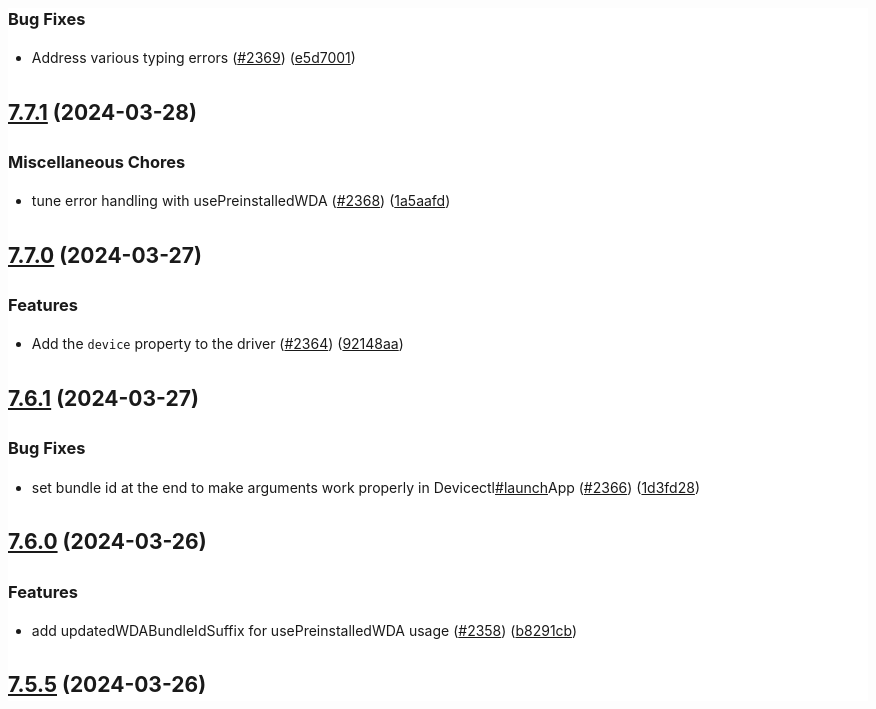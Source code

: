
### Bug Fixes

* Address various typing errors ([#2369](https://github.com/appium/appium-xcuitest-driver/issues/2369)) ([e5d7001](https://github.com/appium/appium-xcuitest-driver/commit/e5d70010bd777c8e5fc94da412e0d2cc902c64de))

## [7.7.1](https://github.com/appium/appium-xcuitest-driver/compare/v7.7.0...v7.7.1) (2024-03-28)


### Miscellaneous Chores

* tune error handling with usePreinstalledWDA ([#2368](https://github.com/appium/appium-xcuitest-driver/issues/2368)) ([1a5aafd](https://github.com/appium/appium-xcuitest-driver/commit/1a5aafd738352e4b7e73c7006668f37ac9f6812e))

## [7.7.0](https://github.com/appium/appium-xcuitest-driver/compare/v7.6.1...v7.7.0) (2024-03-27)


### Features

* Add the `device` property to the driver ([#2364](https://github.com/appium/appium-xcuitest-driver/issues/2364)) ([92148aa](https://github.com/appium/appium-xcuitest-driver/commit/92148aae6088297162a884516ed8a471b3eeb113))

## [7.6.1](https://github.com/appium/appium-xcuitest-driver/compare/v7.6.0...v7.6.1) (2024-03-27)


### Bug Fixes

* set bundle id at the end to make arguments work properly in Devicectl[#launch](https://github.com/appium/appium-xcuitest-driver/issues/launch)App ([#2366](https://github.com/appium/appium-xcuitest-driver/issues/2366)) ([1d3fd28](https://github.com/appium/appium-xcuitest-driver/commit/1d3fd28e57bb72db421dde11eda2d9a10809d06e))

## [7.6.0](https://github.com/appium/appium-xcuitest-driver/compare/v7.5.5...v7.6.0) (2024-03-26)


### Features

* add updatedWDABundleIdSuffix for usePreinstalledWDA usage ([#2358](https://github.com/appium/appium-xcuitest-driver/issues/2358)) ([b8291cb](https://github.com/appium/appium-xcuitest-driver/commit/b8291cbbc6d0a843427906cb810e9adff29c18a1))

## [7.5.5](https://github.com/appium/appium-xcuitest-driver/compare/v7.5.4...v7.5.5) (2024-03-26)
